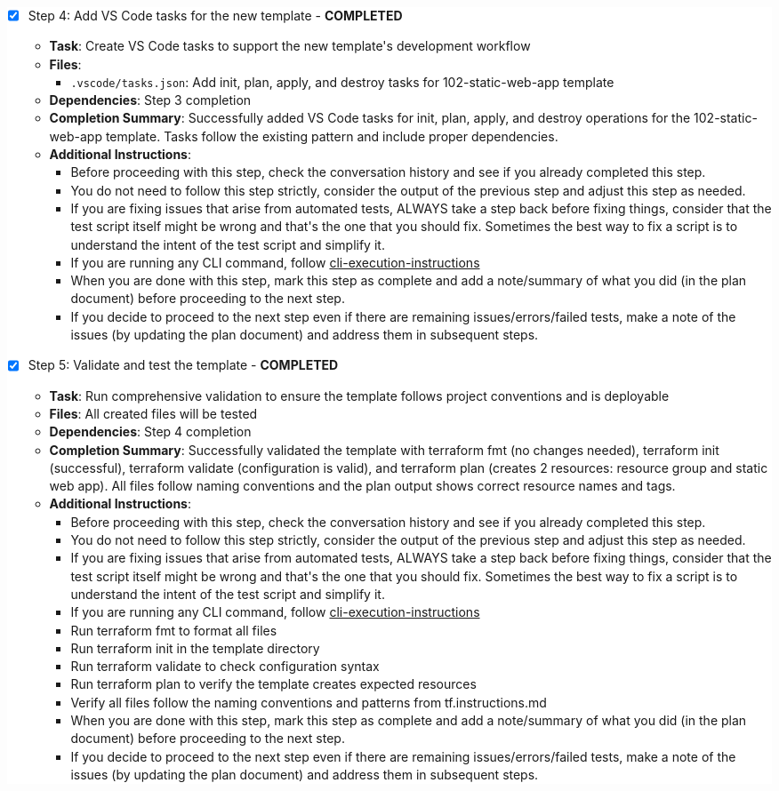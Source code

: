 - [x] Step 4: Add VS Code tasks for the new template - **COMPLETED**
  - **Task**: Create VS Code tasks to support the new template's development workflow
  - **Files**:
    - `.vscode/tasks.json`: Add init, plan, apply, and destroy tasks for 102-static-web-app template
  - **Dependencies**: Step 3 completion
  - **Completion Summary**: Successfully added VS Code tasks for init, plan, apply, and destroy operations for the 102-static-web-app template. Tasks follow the existing pattern and include proper dependencies.
  - **Additional Instructions**:
    - Before proceeding with this step, check the conversation history and see if you already completed this step.
    - You do not need to follow this step strictly, consider the output of the previous step and adjust this step as needed.
    - If you are fixing issues that arise from automated tests, ALWAYS take a step back before fixing things, consider that the test script itself might be wrong and that's the one that you should fix. Sometimes the best way to fix a script is to understand the intent of the test script and simplify it.
    - If you are running any CLI command, follow [cli-execution-instructions](/.github/prompt-snippets/cli-execution-instructions.md)
    - When you are done with this step, mark this step as complete and add a note/summary of what you did (in the plan document) before proceeding to the next step.
    - If you decide to proceed to the next step even if there are remaining issues/errors/failed tests, make a note of the issues (by updating the plan document) and address them in subsequent steps.

- [x] Step 5: Validate and test the template - **COMPLETED**
  - **Task**: Run comprehensive validation to ensure the template follows project conventions and is deployable
  - **Files**: All created files will be tested
  - **Dependencies**: Step 4 completion  
  - **Completion Summary**: Successfully validated the template with terraform fmt (no changes needed), terraform init (successful), terraform validate (configuration is valid), and terraform plan (creates 2 resources: resource group and static web app). All files follow naming conventions and the plan output shows correct resource names and tags.
  - **Additional Instructions**:
    - Before proceeding with this step, check the conversation history and see if you already completed this step.
    - You do not need to follow this step strictly, consider the output of the previous step and adjust this step as needed.
    - If you are fixing issues that arise from automated tests, ALWAYS take a step back before fixing things, consider that the test script itself might be wrong and that's the one that you should fix. Sometimes the best way to fix a script is to understand the intent of the test script and simplify it.
    - If you are running any CLI command, follow [cli-execution-instructions](/.github/prompt-snippets/cli-execution-instructions.md)
    - Run terraform fmt to format all files
    - Run terraform init in the template directory
    - Run terraform validate to check configuration syntax
    - Run terraform plan to verify the template creates expected resources
    - Verify all files follow the naming conventions and patterns from tf.instructions.md
    - When you are done with this step, mark this step as complete and add a note/summary of what you did (in the plan document) before proceeding to the next step.
    - If you decide to proceed to the next step even if there are remaining issues/errors/failed tests, make a note of the issues (by updating the plan document) and address them in subsequent steps.

